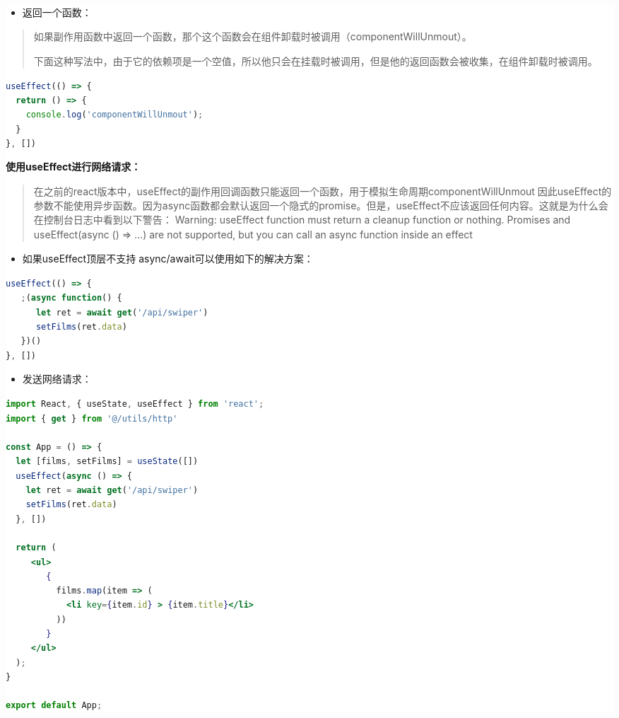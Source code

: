 - 返回一个函数：

> 如果副作用函数中返回一个函数，那个这个函数会在组件卸载时被调用（componentWillUnmout）。
>
> 下面这种写法中，由于它的依赖项是一个空值，所以他只会在挂载时被调用，但是他的返回函数会被收集，在组件卸载时被调用。

```js
useEffect(() => {
  return () => {
    console.log('componentWillUnmout');
  }
}, [])
```

**使用useEffect进行网络请求：**

> 在之前的react版本中，useEffect的副作用回调函数只能返回一个函数，用于模拟生命周期componentWillUnmout
> 因此useEffect的参数不能使用异步函数。因为async函数都会默认返回一个隐式的promise。但是，useEffect不应该返回任何内容。这就是为什么会在控制台日志中看到以下警告：
> Warning: useEffect function must return a cleanup function or nothing. Promises and useEffect(async () => …) are not supported, but you can call an async function inside an effect

- 如果useEffect顶层不支持 async/await可以使用如下的解决方案：

```js
useEffect(() => {
   ;(async function() {
      let ret = await get('/api/swiper')
      setFilms(ret.data)
   })()
}, [])
```

- 发送网络请求：

```jsx
import React, { useState, useEffect } from 'react';
import { get } from '@/utils/http'

const App = () => {
  let [films, setFilms] = useState([])
  useEffect(async () => {
    let ret = await get('/api/swiper')
    setFilms(ret.data)
  }, [])

  return (
     <ul>
        {
          films.map(item => (
            <li key={item.id} > {item.title}</li>
          ))
        }
     </ul>
  );
}

export default App;
```
